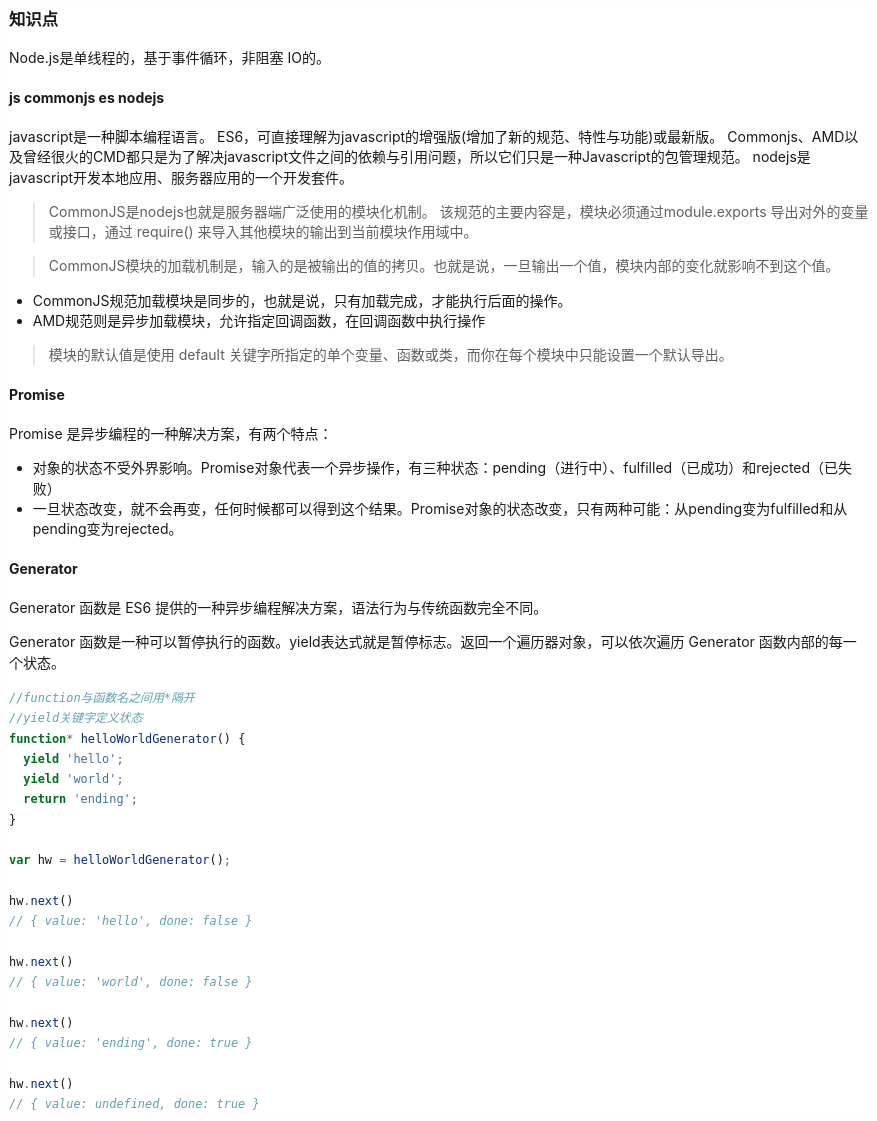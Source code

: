 

### 知识点

Node.js是单线程的，基于事件循环，非阻塞 IO的。

#### js commonjs es nodejs

javascript是一种脚本编程语言。
ES6，可直接理解为javascript的增强版(增加了新的规范、特性与功能)或最新版。
Commonjs、AMD以及曾经很火的CMD都只是为了解决javascript文件之间的依赖与引用问题，所以它们只是一种Javascript的包管理规范。
nodejs是javascript开发本地应用、服务器应用的一个开发套件。


> CommonJS是nodejs也就是服务器端广泛使用的模块化机制。 
  该规范的主要内容是，模块必须通过module.exports 导出对外的变量或接口，通过 require() 来导入其他模块的输出到当前模块作用域中。 

> CommonJS模块的加载机制是，输入的是被输出的值的拷贝。也就是说，一旦输出一个值，模块内部的变化就影响不到这个值。

- CommonJS规范加载模块是同步的，也就是说，只有加载完成，才能执行后面的操作。
- AMD规范则是异步加载模块，允许指定回调函数，在回调函数中执行操作

> 模块的默认值是使用 default 关键字所指定的单个变量、函数或类，而你在每个模块中只能设置一个默认导出。

#### Promise
Promise 是异步编程的一种解决方案，有两个特点：

- 对象的状态不受外界影响。Promise对象代表一个异步操作，有三种状态：pending（进行中）、fulfilled（已成功）和rejected（已失败）
- 一旦状态改变，就不会再变，任何时候都可以得到这个结果。Promise对象的状态改变，只有两种可能：从pending变为fulfilled和从pending变为rejected。


#### Generator
Generator 函数是 ES6 提供的一种异步编程解决方案，语法行为与传统函数完全不同。

Generator 函数是一种可以暂停执行的函数。yield表达式就是暂停标志。返回一个遍历器对象，可以依次遍历 Generator 函数内部的每一个状态。
```javascript
//function与函数名之间用*隔开
//yield关键字定义状态
function* helloWorldGenerator() {
  yield 'hello';
  yield 'world';
  return 'ending';
}

var hw = helloWorldGenerator();

hw.next()
// { value: 'hello', done: false }

hw.next()
// { value: 'world', done: false }

hw.next()
// { value: 'ending', done: true }

hw.next()
// { value: undefined, done: true }
```

